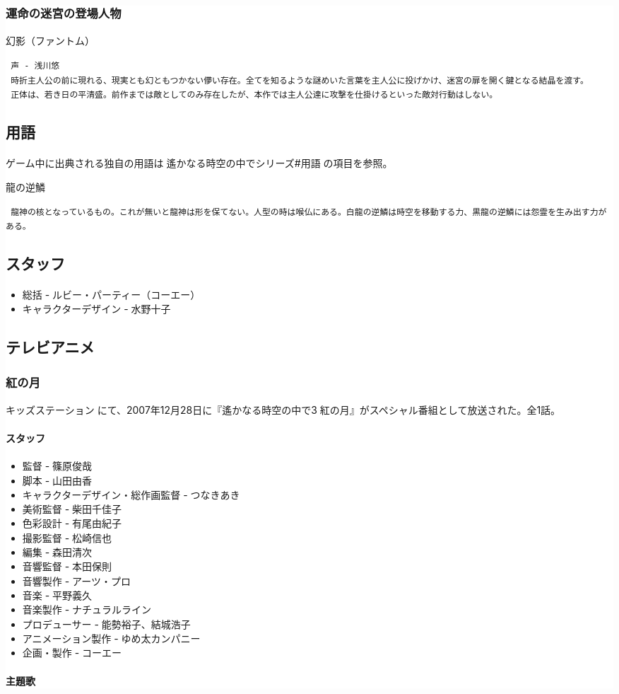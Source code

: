 ###  運命の迷宮の登場人物



幻影（ファントム）

     声 - 浅川悠 
     時折主人公の前に現れる、現実とも幻ともつかない儚い存在。全てを知るような謎めいた言葉を主人公に投げかけ、迷宮の扉を開く鍵となる結晶を渡す。 
     正体は、若き日の平清盛。前作までは敵としてのみ存在したが、本作では主人公達に攻撃を仕掛けるといった敵対行動はしない。 

##  用語



ゲーム中に出典される独自の用語は  遙かなる時空の中でシリーズ#用語  の項目を参照。

龍の逆鱗

     龍神の核となっているもの。これが無いと龍神は形を保てない。人型の時は喉仏にある。白龍の逆鱗は時空を移動する力、黒龍の逆鱗には怨霊を生み出す力がある。 

##  スタッフ



  * 総括 - ルビー・パーティー（コーエー） 
  * キャラクターデザイン -  水野十子 

##  テレビアニメ



###  紅の月



キッズステーション  にて、2007年12月28日に『遙かなる時空の中で3 紅の月』がスペシャル番組として放送された。全1話。

####  スタッフ



  * 監督 -  篠原俊哉 
  * 脚本 -  山田由香 
  * キャラクターデザイン・総作画監督 -  つなきあき 
  * 美術監督 - 柴田千佳子 
  * 色彩設計 - 有尾由紀子 
  * 撮影監督 - 松崎信也 
  * 編集 - 森田清次 
  * 音響監督 -  本田保則 
  * 音響製作 - アーツ・プロ 
  * 音楽 -  平野義久 
  * 音楽製作 - ナチュラルライン 
  * プロデューサー - 能勢裕子、結城浩子 
  * アニメーション製作 -  ゆめ太カンパニー 
  * 企画・製作 - コーエー 

####  主題歌
